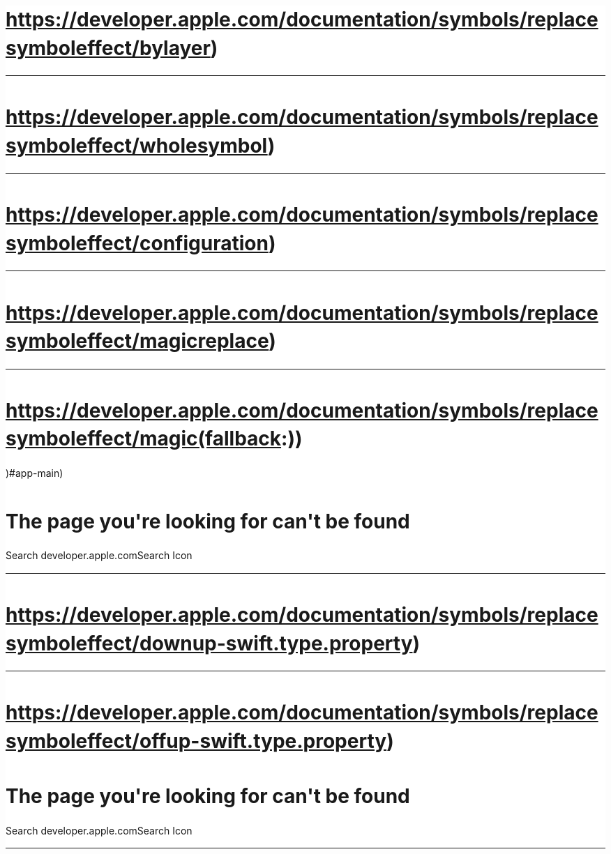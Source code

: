 
# <https://developer.apple.com/documentation/symbols/replacesymboleffect/bylayer>)

---

# <https://developer.apple.com/documentation/symbols/replacesymboleffect/wholesymbol>)

---

# <https://developer.apple.com/documentation/symbols/replacesymboleffect/configuration>)

---

# <https://developer.apple.com/documentation/symbols/replacesymboleffect/magicreplace>)

---

# <https://developer.apple.com/documentation/symbols/replacesymboleffect/magic(fallback>:))

)#app-main)

# The page you're looking for can't be found

Search developer.apple.comSearch Icon

---

# <https://developer.apple.com/documentation/symbols/replacesymboleffect/downup-swift.type.property>)

---

# <https://developer.apple.com/documentation/symbols/replacesymboleffect/offup-swift.type.property>)

# The page you're looking for can't be found

Search developer.apple.comSearch Icon

---